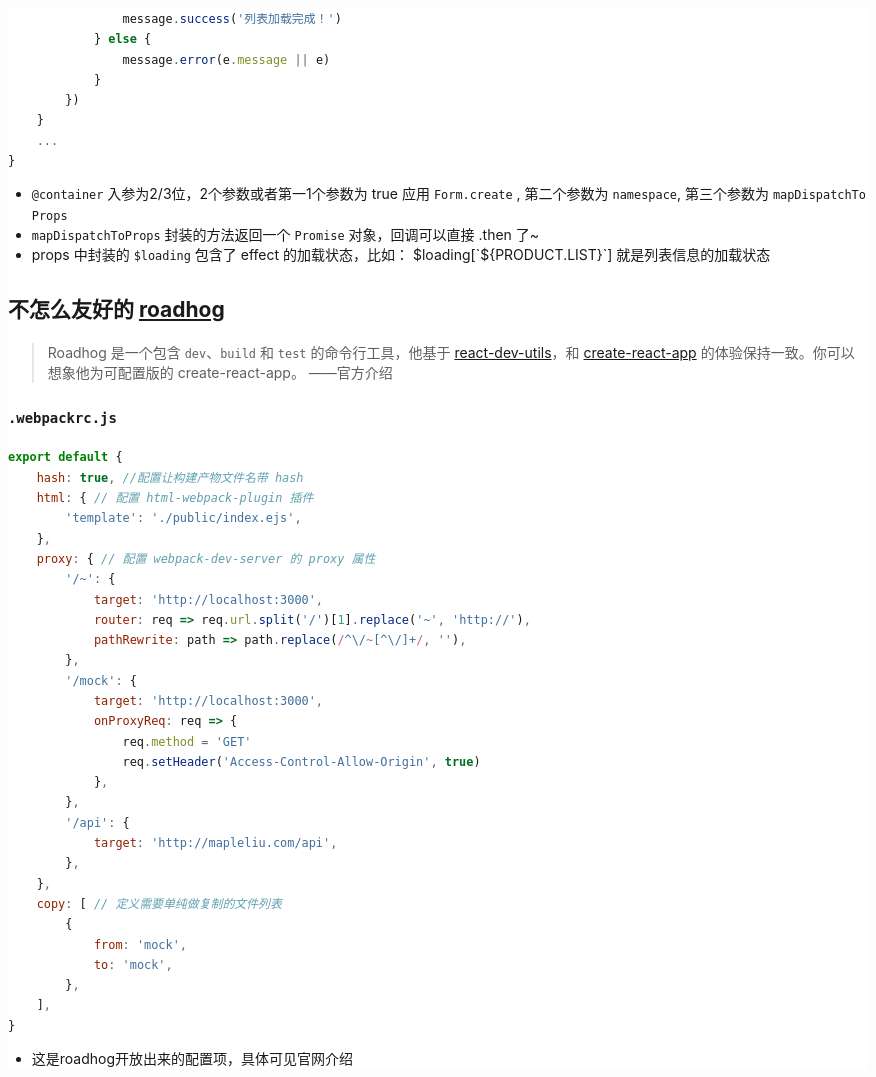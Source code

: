```javascript
                message.success('列表加载完成！')
            } else {
                message.error(e.message || e)
            }
        })
    }
    ...
}
```

* `@container` 入参为2/3位，2个参数或者第一1个参数为 true 应用 `Form.create` , 第二个参数为 `namespace`, 第三个参数为 `mapDispatchToProps`
* `mapDispatchToProps` 封装的方法返回一个 `Promise` 对象，回调可以直接 .then 了~
* props 中封装的 `$loading` 包含了 effect 的加载状态，比如： $loading[`${PRODUCT.LIST}`] 就是列表信息的加载状态

## 不怎么友好的 [roadhog](https://github.com/sorrycc/roadhog/blob/master/README_zh-cn.md)

> Roadhog 是一个包含 `dev`、`build` 和 `test` 的命令行工具，他基于 [react-dev-utils](https://github.com/facebookincubator/create-react-app/tree/master/packages/react-dev-utils)，和 [create-react-app](https://github.com/facebookincubator/create-react-app) 的体验保持一致。你可以想象他为可配置版的 create-react-app。 ——官方介绍

### `.webpackrc.js`
```javascript
export default {
    hash: true, //配置让构建产物文件名带 hash
    html: { // 配置 html-webpack-plugin 插件
        'template': './public/index.ejs',
    },
    proxy: { // 配置 webpack-dev-server 的 proxy 属性
        '/~': {
            target: 'http://localhost:3000',
            router: req => req.url.split('/')[1].replace('~', 'http://'),
            pathRewrite: path => path.replace(/^\/~[^\/]+/, ''),
        },
        '/mock': {
            target: 'http://localhost:3000',
            onProxyReq: req => {
                req.method = 'GET'
                req.setHeader('Access-Control-Allow-Origin', true)
            },
        },
        '/api': {
            target: 'http://mapleliu.com/api',
        },
    },
    copy: [ // 定义需要单纯做复制的文件列表
        {
            from: 'mock',
            to: 'mock',
        },
    ],
}
```
* 这是roadhog开放出来的配置项，具体可见官网介绍
